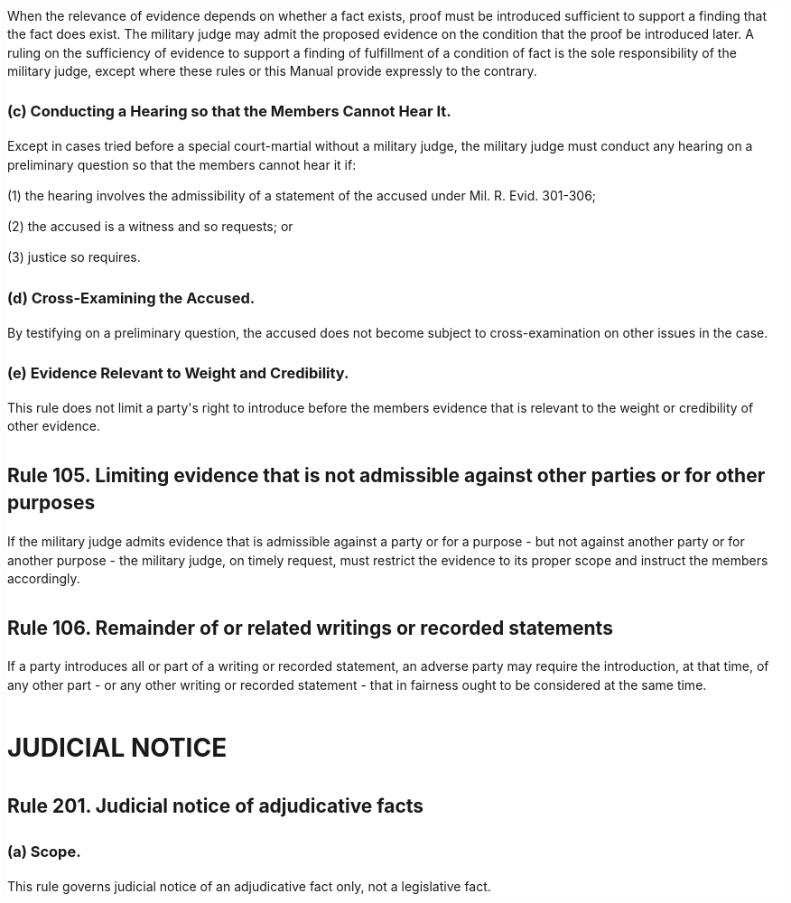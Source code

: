 When the relevance of evidence depends on whether a fact exists, proof must be introduced sufficient to support a finding that the fact does exist.  The military judge may admit the proposed evidence on the condition that the proof be introduced later.  A ruling on the sufficiency of evidence to support a finding of fulfillment of a condition of fact is the sole responsibility of the military judge, except where these rules or this Manual provide expressly to the contrary.

### (c) Conducting a Hearing so that the Members Cannot Hear It.

Except in cases tried before a special court-martial without a military judge, the military judge must conduct any hearing on a preliminary question so that the members cannot hear it if: 

(1) the hearing involves the admissibility of a statement of the accused under Mil. R. Evid. 301-306;

(2) the accused is a witness and so requests; or

(3) justice so requires.

### (d) Cross-Examining the Accused.

By testifying on a preliminary question, the accused does not become subject to cross-examination on other issues in the case.

### (e) Evidence Relevant to Weight and Credibility.

This rule does not limit a party's right to introduce before the members evidence that is relevant to the weight or credibility of other evidence.

## Rule 105. Limiting evidence that is not admissible against other parties or for other purposes

If the military judge admits evidence that is admissible against a party or for a purpose - but not against another party or for another purpose - the military judge, on timely request, must restrict the evidence to its proper scope and instruct the members accordingly.

## Rule 106. Remainder of or related writings or recorded statements

If a party introduces all or part of a writing or recorded statement, an adverse party may require the introduction, at that time, of any other part - or any other writing or recorded statement - that in fairness ought to be considered at the same time.

#  JUDICIAL NOTICE

## Rule 201. Judicial notice of adjudicative facts

### (a) Scope. 

This rule governs judicial notice of an adjudicative fact only, not a legislative fact. 
